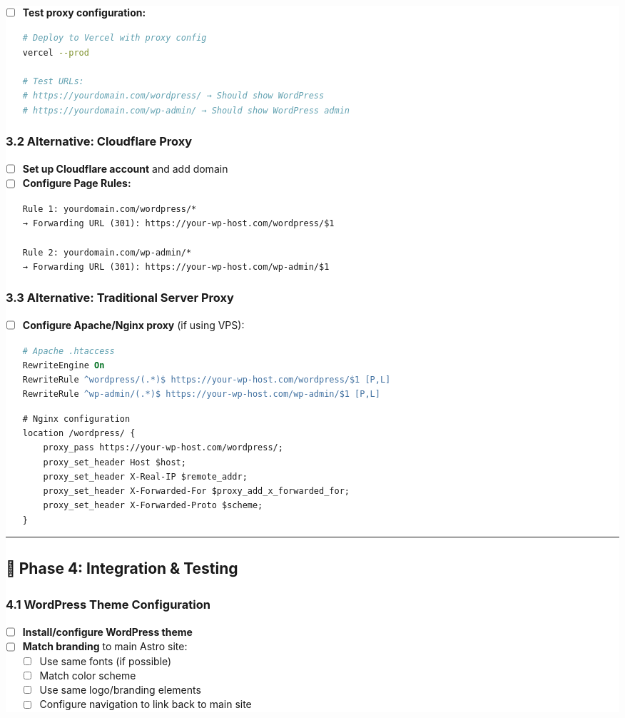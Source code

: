 - [ ] **Test proxy configuration:**
  ```bash
  # Deploy to Vercel with proxy config
  vercel --prod
  
  # Test URLs:
  # https://yourdomain.com/wordpress/ → Should show WordPress
  # https://yourdomain.com/wp-admin/ → Should show WordPress admin
  ```

### **3.2 Alternative: Cloudflare Proxy**
- [ ] **Set up Cloudflare account** and add domain
- [ ] **Configure Page Rules:**
  ```
  Rule 1: yourdomain.com/wordpress/*
  → Forwarding URL (301): https://your-wp-host.com/wordpress/$1
  
  Rule 2: yourdomain.com/wp-admin/*
  → Forwarding URL (301): https://your-wp-host.com/wp-admin/$1
  ```

### **3.3 Alternative: Traditional Server Proxy**
- [ ] **Configure Apache/Nginx proxy** (if using VPS):
  ```apache
  # Apache .htaccess
  RewriteEngine On
  RewriteRule ^wordpress/(.*)$ https://your-wp-host.com/wordpress/$1 [P,L]
  RewriteRule ^wp-admin/(.*)$ https://your-wp-host.com/wp-admin/$1 [P,L]
  ```
  
  ```nginx
  # Nginx configuration
  location /wordpress/ {
      proxy_pass https://your-wp-host.com/wordpress/;
      proxy_set_header Host $host;
      proxy_set_header X-Real-IP $remote_addr;
      proxy_set_header X-Forwarded-For $proxy_add_x_forwarded_for;
      proxy_set_header X-Forwarded-Proto $scheme;
  }
  ```

---

## 🔧 **Phase 4: Integration & Testing**

### **4.1 WordPress Theme Configuration**
- [ ] **Install/configure WordPress theme**
- [ ] **Match branding** to main Astro site:
  - [ ] Use same fonts (if possible)
  - [ ] Match color scheme
  - [ ] Use same logo/branding elements
  - [ ] Configure navigation to link back to main site
